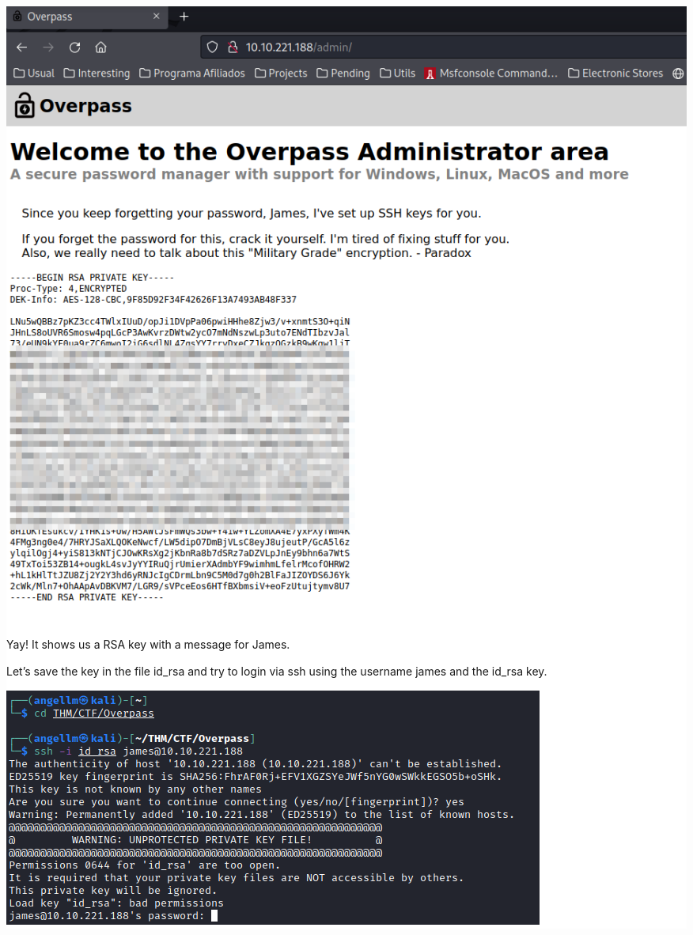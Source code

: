 ![Untitled](images/Untitled%2013.png)

Yay! It shows us a RSA key with a message for James.

Let’s save the key in the file id_rsa and try to login via ssh using the username james and the id_rsa key.

![Untitled](images/Untitled%2014.png)
